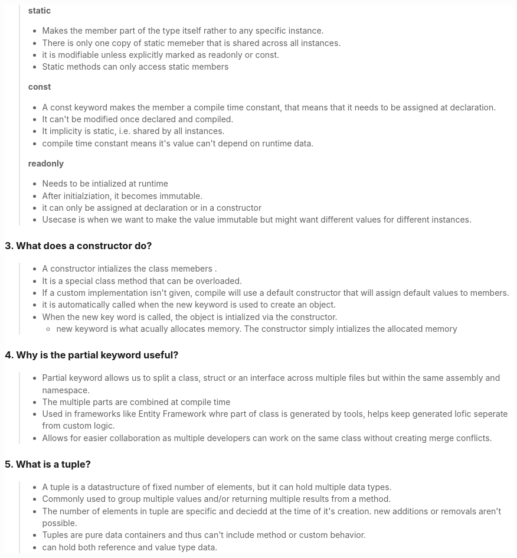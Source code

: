 > **static**
>  - Makes the member part of the type itself rather to any specific instance.
>  - There is only one copy of static memeber that is shared across all instances.
>  - it is modifiable unless explicitly marked as readonly or const.
>  - Static methods can only access static members
>
>  **const**
>  - A const keyword makes the member a compile time constant, that means that it needs to be assigned at declaration.
>  - It can't be modified once declared and compiled.
>  - It implicity is static, i.e. shared by all instances.
>  - compile time constant means it's value can't depend on runtime data.
> 
> **readonly**
> - Needs to be intialized at runtime
> - After initialziation, it becomes immutable.
> - it can only be assigned at declaration or in a constructor
> - Usecase is when we want to make the value immutable but might want different values for different instances.
>

### 3. What does a constructor do?
>  - A  constructor intializes the class memebers .
>  - It is a special class method that can be overloaded.
>  - If a custom implementation isn't given, compile will use a default constructor that will assign default values to members.
>  - it is automatically called when the new keyword is used to create an object.
>  - When the new key word is called, the object is intialized via the constructor.
>    - new keyword is what acually allocates memory. The constructor simply intializes the allocated memory
>  
>

### 4. Why is the partial keyword useful?
> - Partial keyword allows us to split a class, struct or an interface across multiple files but within the same assembly and namespace.
> - The multiple parts are combined at compile time
> - Used in frameworks like Entity Framework whre part of class is generated by tools, helps keep generated lofic seperate from custom logic.
> - Allows for easier collaboration as multiple developers can work on the same class without creating merge conflicts.
>

### 5. What is a tuple?
> - A tuple is a datastructure of fixed number of elements, but it can hold multiple data types.
> - Commonly used to group multiple values and/or returning multiple results from a method.
> - The number of elements in tuple are specific and deciedd at the time of it's creation. new additions or removals aren't possible.
> - Tuples are pure data containers and thus can't include method or custom behavior.
> - can hold both reference and value type data.
>
